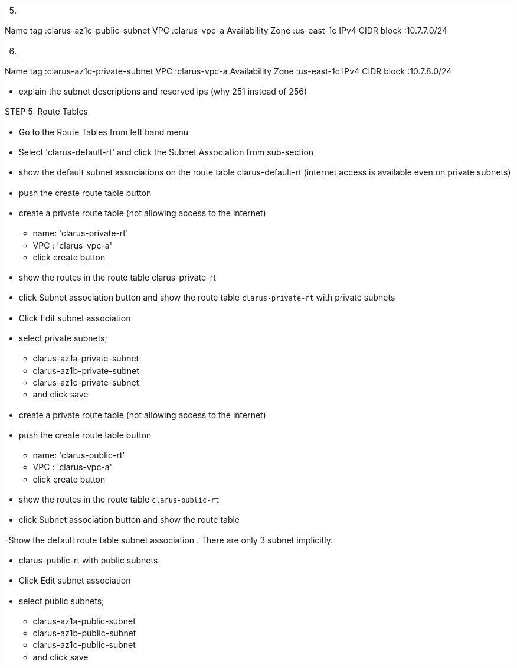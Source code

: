 5. 
Name tag          :clarus-az1c-public-subnet
VPC               :clarus-vpc-a
Availability Zone :us-east-1c
IPv4 CIDR block   :10.7.7.0/24

6. 
Name tag          :clarus-az1c-private-subnet
VPC               :clarus-vpc-a
Availability Zone :us-east-1c
IPv4 CIDR block   :10.7.8.0/24

- explain the subnet descriptions and reserved ips (why 251 instead of 256)

STEP 5: Route Tables

- Go to the Route Tables from left hand menu

- Select 'clarus-default-rt' and click the Subnet Association from sub-section

- show the default subnet associations on the route table 
clarus-default-rt (internet access is available even on private subnets)
- push the create route table button

- create a private route table (not allowing access to the internet) 
  - name: 'clarus-private-rt'
  - VPC : 'clarus-vpc-a'
  - click create button

- show the routes in the route table clarus-private-rt

- click Subnet association button and show the route table `clarus-private-rt` with private subnets

- Click Edit subnet association
- select private subnets;
  - clarus-az1a-private-subnet
  - clarus-az1b-private-subnet
  - clarus-az1c-private-subnet
  - and click save

- create a private route table (not allowing access to the internet) 

- push the create route table button
  - name: 'clarus-public-rt'
  - VPC : 'clarus-vpc-a'
  - click create button

- show the routes in the route table `clarus-public-rt`

- click Subnet association button and show the route table 

-Show the default route table subnet association . There are only 3 subnet implicitly.

- clarus-public-rt with public subnets

- Click Edit subnet association

- select public subnets;
  - clarus-az1a-public-subnet
  - clarus-az1b-public-subnet
  - clarus-az1c-public-subnet
  - and click save
